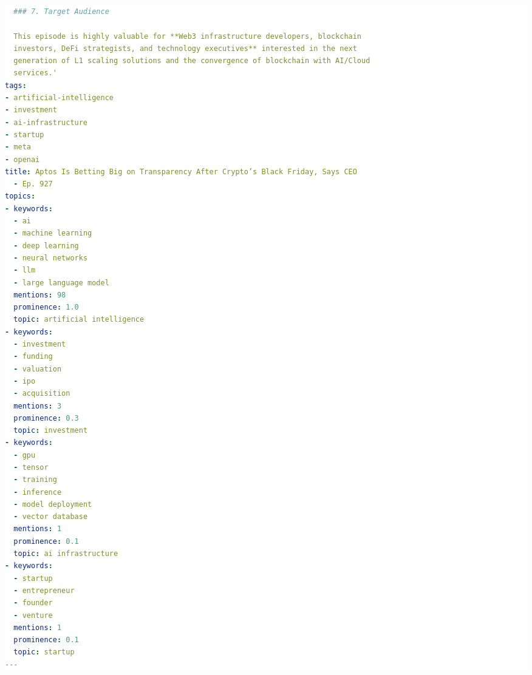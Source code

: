 ```yaml
  ### 7. Target Audience

  This episode is highly valuable for **Web3 infrastructure developers, blockchain
  investors, DeFi strategists, and technology executives** interested in the next
  generation of L1 scaling solutions and the convergence of blockchain with AI/Cloud
  services.'
tags:
- artificial-intelligence
- investment
- ai-infrastructure
- startup
- meta
- openai
title: Aptos Is Betting Big on Transparency After Crypto’s Black Friday, Says CEO
  - Ep. 927
topics:
- keywords:
  - ai
  - machine learning
  - deep learning
  - neural networks
  - llm
  - large language model
  mentions: 98
  prominence: 1.0
  topic: artificial intelligence
- keywords:
  - investment
  - funding
  - valuation
  - ipo
  - acquisition
  mentions: 3
  prominence: 0.3
  topic: investment
- keywords:
  - gpu
  - tensor
  - training
  - inference
  - model deployment
  - vector database
  mentions: 1
  prominence: 0.1
  topic: ai infrastructure
- keywords:
  - startup
  - entrepreneur
  - founder
  - venture
  mentions: 1
  prominence: 0.1
  topic: startup
---
```




